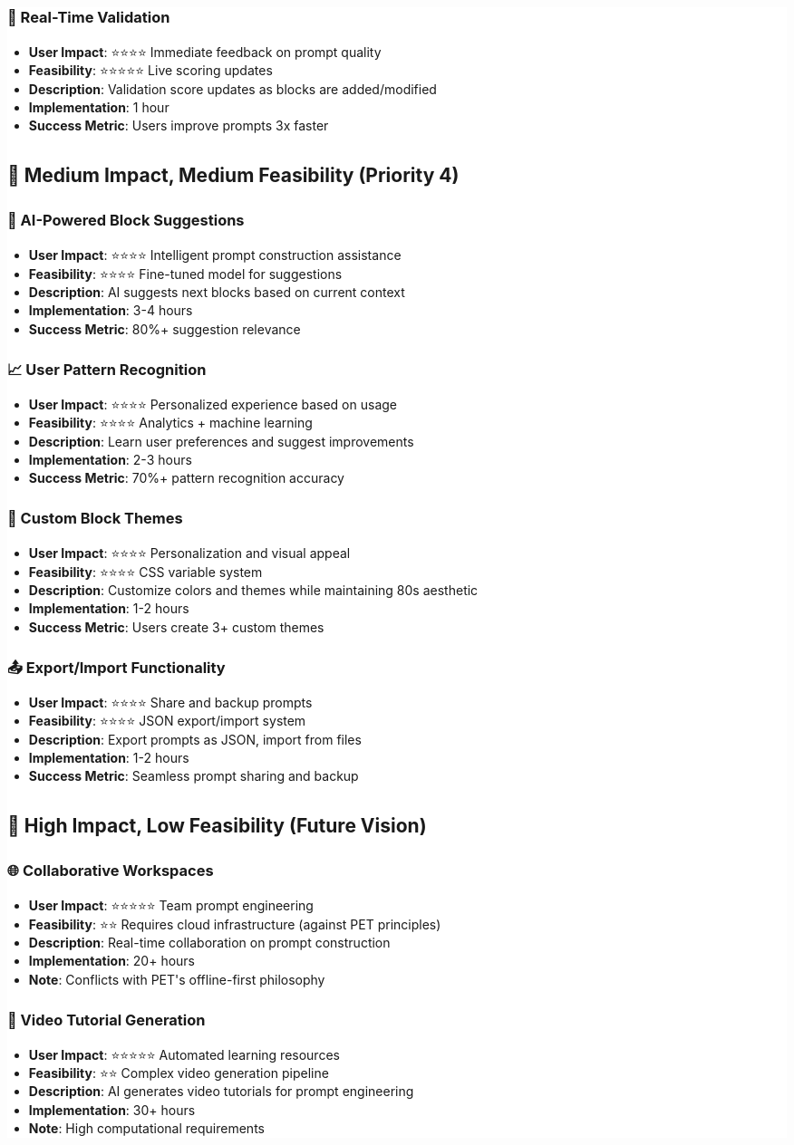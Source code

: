 ### **🔄 Real-Time Validation**
- **User Impact**: ⭐⭐⭐⭐ Immediate feedback on prompt quality
- **Feasibility**: ⭐⭐⭐⭐⭐ Live scoring updates
- **Description**: Validation score updates as blocks are added/modified
- **Implementation**: 1 hour
- **Success Metric**: Users improve prompts 3x faster

## 🎯 Medium Impact, Medium Feasibility (Priority 4)

### **🧠 AI-Powered Block Suggestions**
- **User Impact**: ⭐⭐⭐⭐ Intelligent prompt construction assistance
- **Feasibility**: ⭐⭐⭐⭐ Fine-tuned model for suggestions
- **Description**: AI suggests next blocks based on current context
- **Implementation**: 3-4 hours
- **Success Metric**: 80%+ suggestion relevance

### **📈 User Pattern Recognition**
- **User Impact**: ⭐⭐⭐⭐ Personalized experience based on usage
- **Feasibility**: ⭐⭐⭐⭐ Analytics + machine learning
- **Description**: Learn user preferences and suggest improvements
- **Implementation**: 2-3 hours
- **Success Metric**: 70%+ pattern recognition accuracy

### **🎨 Custom Block Themes**
- **User Impact**: ⭐⭐⭐⭐ Personalization and visual appeal
- **Feasibility**: ⭐⭐⭐⭐ CSS variable system
- **Description**: Customize colors and themes while maintaining 80s aesthetic
- **Implementation**: 1-2 hours
- **Success Metric**: Users create 3+ custom themes

### **📤 Export/Import Functionality**
- **User Impact**: ⭐⭐⭐⭐ Share and backup prompts
- **Feasibility**: ⭐⭐⭐⭐ JSON export/import system
- **Description**: Export prompts as JSON, import from files
- **Implementation**: 1-2 hours
- **Success Metric**: Seamless prompt sharing and backup

## 🔮 High Impact, Low Feasibility (Future Vision)

### **🌐 Collaborative Workspaces**
- **User Impact**: ⭐⭐⭐⭐⭐ Team prompt engineering
- **Feasibility**: ⭐⭐ Requires cloud infrastructure (against PET principles)
- **Description**: Real-time collaboration on prompt construction
- **Implementation**: 20+ hours
- **Note**: Conflicts with PET's offline-first philosophy

### **🎥 Video Tutorial Generation**
- **User Impact**: ⭐⭐⭐⭐⭐ Automated learning resources
- **Feasibility**: ⭐⭐ Complex video generation pipeline
- **Description**: AI generates video tutorials for prompt engineering
- **Implementation**: 30+ hours
- **Note**: High computational requirements
